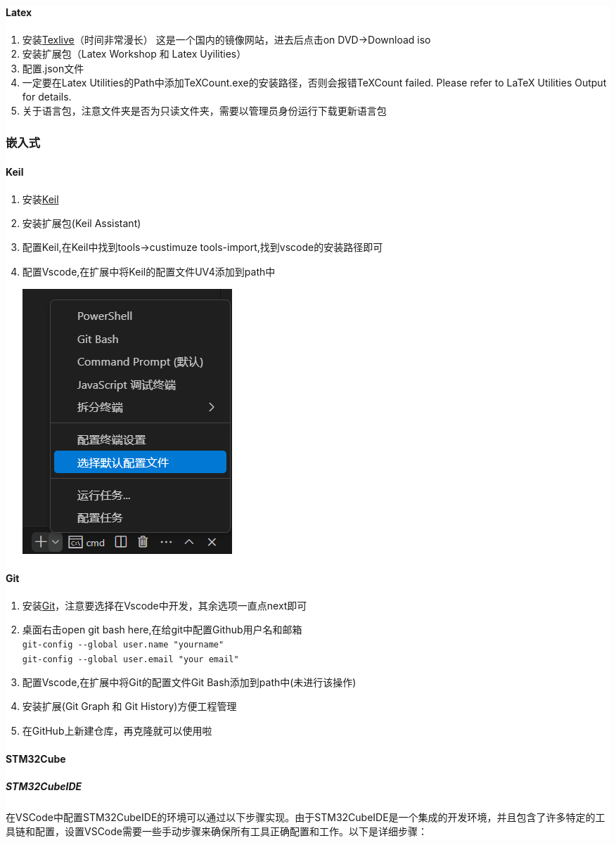 #### Latex
1. 安装[Texlive](https://tug.org/texlive/)（时间非常漫长） 这是一个国内的镜像网站，进去后点击on DVD->Download iso
2. 安装扩展包（Latex Workshop 和 Latex Uyilities）
3. 配置.json文件
4. 一定要在Latex Utilities的Path中添加TeXCount.exe的安装路径，否则会报错TeXCount failed. Please refer to LaTeX Utilities Output for details.
5. 关于语言包，注意文件夹是否为只读文件夹，需要以管理员身份运行下载更新语言包

### 嵌入式
#### Keil
1. 安装[Keil](https://www.keil.com/)
2. 安装扩展包(Keil Assistant)
3. 配置Keil,在Keil中找到tools->custimuze tools-import,找到vscode的安装路径即可
4. 配置Vscode,在扩展中将Keil的配置文件UV4添加到path中

    ![alt text](image.png)

#### Git
1. 安装[Git](https://git-scm.com/)，注意要选择在Vscode中开发，其余选项一直点next即可
2. 桌面右击open git bash here,在给git中配置Github用户名和邮箱
<br>`git-config --global user.name "yourname"`
<br>`git-config --global user.email "your email"` 

3. 配置Vscode,在扩展中将Git的配置文件Git Bash添加到path中(未进行该操作)
4. 安装扩展(Git Graph 和 Git History)方便工程管理
5. 在GitHub上新建仓库，再克隆就可以使用啦


#### STM32Cube
##### STM32CubeIDE
在VSCode中配置STM32CubeIDE的环境可以通过以下步骤实现。由于STM32CubeIDE是一个集成的开发环境，并且包含了许多特定的工具链和配置，设置VSCode需要一些手动步骤来确保所有工具正确配置和工作。以下是详细步骤：
